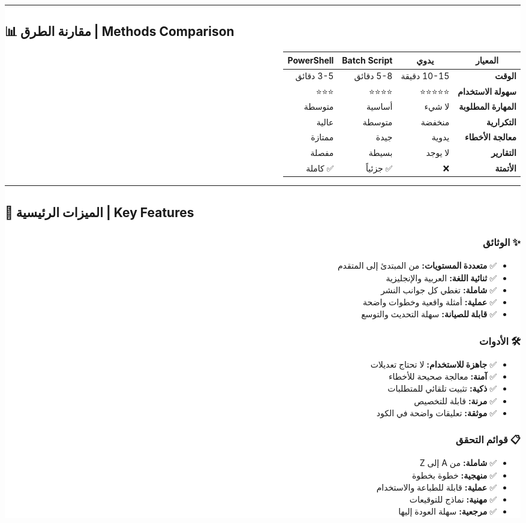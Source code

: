 </div>

---

## 📊 مقارنة الطرق | Methods Comparison

<div dir="rtl">

| المعيار | يدوي | Batch Script | PowerShell |
|---------|------|--------------|------------|
| **الوقت** | 10-15 دقيقة | 5-8 دقائق | 3-5 دقائق |
| **سهولة الاستخدام** | ⭐⭐⭐⭐⭐ | ⭐⭐⭐⭐ | ⭐⭐⭐ |
| **المهارة المطلوبة** | لا شيء | أساسية | متوسطة |
| **التكرارية** | منخفضة | متوسطة | عالية |
| **معالجة الأخطاء** | يدوية | جيدة | ممتازة |
| **التقارير** | لا يوجد | بسيطة | مفصلة |
| **الأتمتة** | ❌ | ✅ جزئياً | ✅ كاملة |

</div>

---

## 🎯 الميزات الرئيسية | Key Features

<div dir="rtl">

### ✨ الوثائق
- ✅ **متعددة المستويات:** من المبتدئ إلى المتقدم
- ✅ **ثنائية اللغة:** العربية والإنجليزية
- ✅ **شاملة:** تغطي كل جوانب النشر
- ✅ **عملية:** أمثلة واقعية وخطوات واضحة
- ✅ **قابلة للصيانة:** سهلة التحديث والتوسع

### 🛠️ الأدوات
- ✅ **جاهزة للاستخدام:** لا تحتاج تعديلات
- ✅ **آمنة:** معالجة صحيحة للأخطاء
- ✅ **ذكية:** تثبيت تلقائي للمتطلبات
- ✅ **مرنة:** قابلة للتخصيص
- ✅ **موثقة:** تعليقات واضحة في الكود

### 📋 قوائم التحقق
- ✅ **شاملة:** من A إلى Z
- ✅ **منهجية:** خطوة بخطوة
- ✅ **عملية:** قابلة للطباعة والاستخدام
- ✅ **مهنية:** نماذج للتوقيعات
- ✅ **مرجعية:** سهلة العودة إليها
